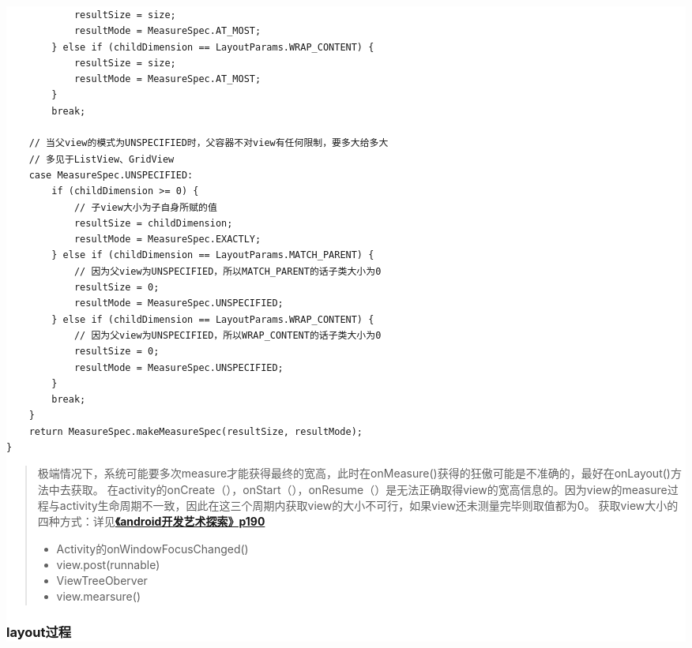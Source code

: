 ```
            resultSize = size;  
            resultMode = MeasureSpec.AT_MOST;  
        } else if (childDimension == LayoutParams.WRAP_CONTENT) {  
            resultSize = size;  
            resultMode = MeasureSpec.AT_MOST;  
        }  
        break;  

    // 当父view的模式为UNSPECIFIED时，父容器不对view有任何限制，要多大给多大
    // 多见于ListView、GridView  
    case MeasureSpec.UNSPECIFIED:  
        if (childDimension >= 0) {  
            // 子view大小为子自身所赋的值  
            resultSize = childDimension;  
            resultMode = MeasureSpec.EXACTLY;  
        } else if (childDimension == LayoutParams.MATCH_PARENT) {  
            // 因为父view为UNSPECIFIED，所以MATCH_PARENT的话子类大小为0  
            resultSize = 0;  
            resultMode = MeasureSpec.UNSPECIFIED;  
        } else if (childDimension == LayoutParams.WRAP_CONTENT) {  
            // 因为父view为UNSPECIFIED，所以WRAP_CONTENT的话子类大小为0  
            resultSize = 0;  
            resultMode = MeasureSpec.UNSPECIFIED;  
        }  
        break;  
    }  
    return MeasureSpec.makeMeasureSpec(resultSize, resultMode);  
}

```
> 极端情况下，系统可能要多次measure才能获得最终的宽高，此时在onMeasure()获得的狂傲可能是不准确的，最好在onLayout()方法中去获取。
> 在activity的onCreate（），onStart（），onResume（）是无法正确取得view的宽高信息的。因为view的measure过程与activity生命周期不一致，因此在这三个周期内获取view的大小不可行，如果view还未测量完毕则取值都为0。
>获取view大小的四种方式：详见[**《android开发艺术探索》p190**]()
> - Activity的onWindowFocusChanged() 
> - view.post(runnable)
> - ViewTreeOberver
> - view.mearsure()
### layout过程